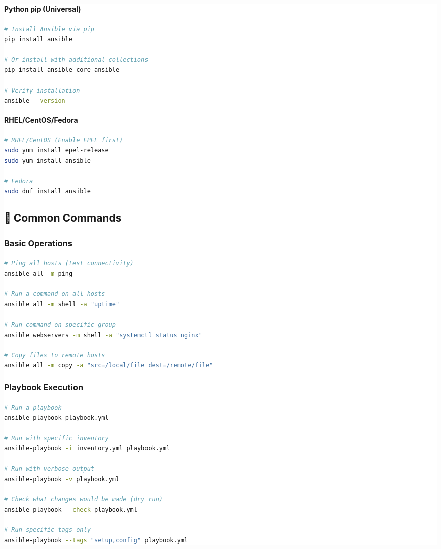 #### Python pip (Universal)

```bash
# Install Ansible via pip
pip install ansible

# Or install with additional collections
pip install ansible-core ansible

# Verify installation
ansible --version
```

#### RHEL/CentOS/Fedora

```bash
# RHEL/CentOS (Enable EPEL first)
sudo yum install epel-release
sudo yum install ansible

# Fedora
sudo dnf install ansible
```

## 🚀 Common Commands

### Basic Operations

```bash
# Ping all hosts (test connectivity)
ansible all -m ping

# Run a command on all hosts
ansible all -m shell -a "uptime"

# Run command on specific group
ansible webservers -m shell -a "systemctl status nginx"

# Copy files to remote hosts
ansible all -m copy -a "src=/local/file dest=/remote/file"
```

### Playbook Execution

```bash
# Run a playbook
ansible-playbook playbook.yml

# Run with specific inventory
ansible-playbook -i inventory.yml playbook.yml

# Run with verbose output
ansible-playbook -v playbook.yml

# Check what changes would be made (dry run)
ansible-playbook --check playbook.yml

# Run specific tags only
ansible-playbook --tags "setup,config" playbook.yml
```
